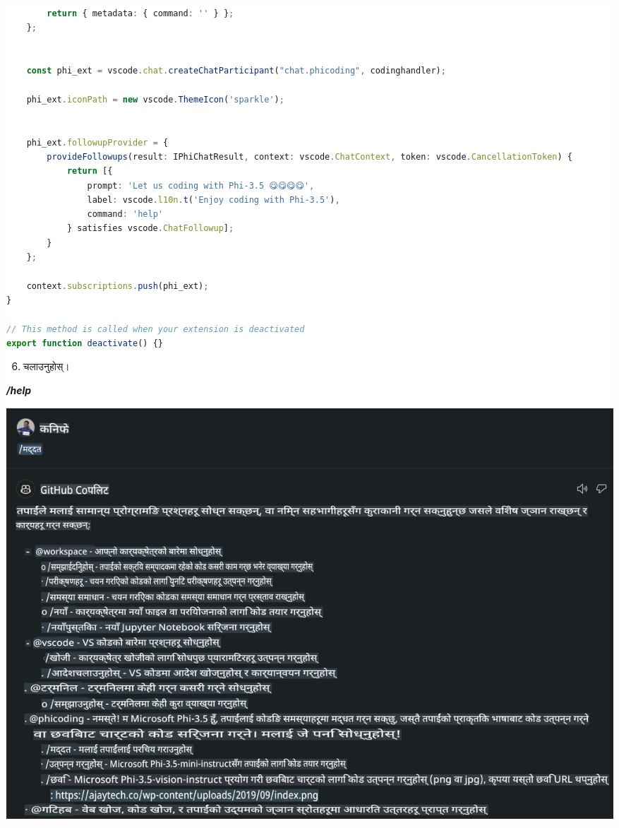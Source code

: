 ```typescript
        return { metadata: { command: '' } };
    };


    const phi_ext = vscode.chat.createChatParticipant("chat.phicoding", codinghandler);

    phi_ext.iconPath = new vscode.ThemeIcon('sparkle');


    phi_ext.followupProvider = {
        provideFollowups(result: IPhiChatResult, context: vscode.ChatContext, token: vscode.CancellationToken) {
            return [{
                prompt: 'Let us coding with Phi-3.5 😋😋😋😋',
                label: vscode.l10n.t('Enjoy coding with Phi-3.5'),
                command: 'help'
            } satisfies vscode.ChatFollowup];
        }
    };

    context.subscriptions.push(phi_ext);
}

// This method is called when your extension is deactivated
export function deactivate() {}


```

6. चलाउनुहोस्।

***/help***

![help](../../../../../../translated_images/help.e26759fe1e92cea3e8788b2157e4383f621254ce001ba4ef6d35fce1e0667e55.ne.png)
